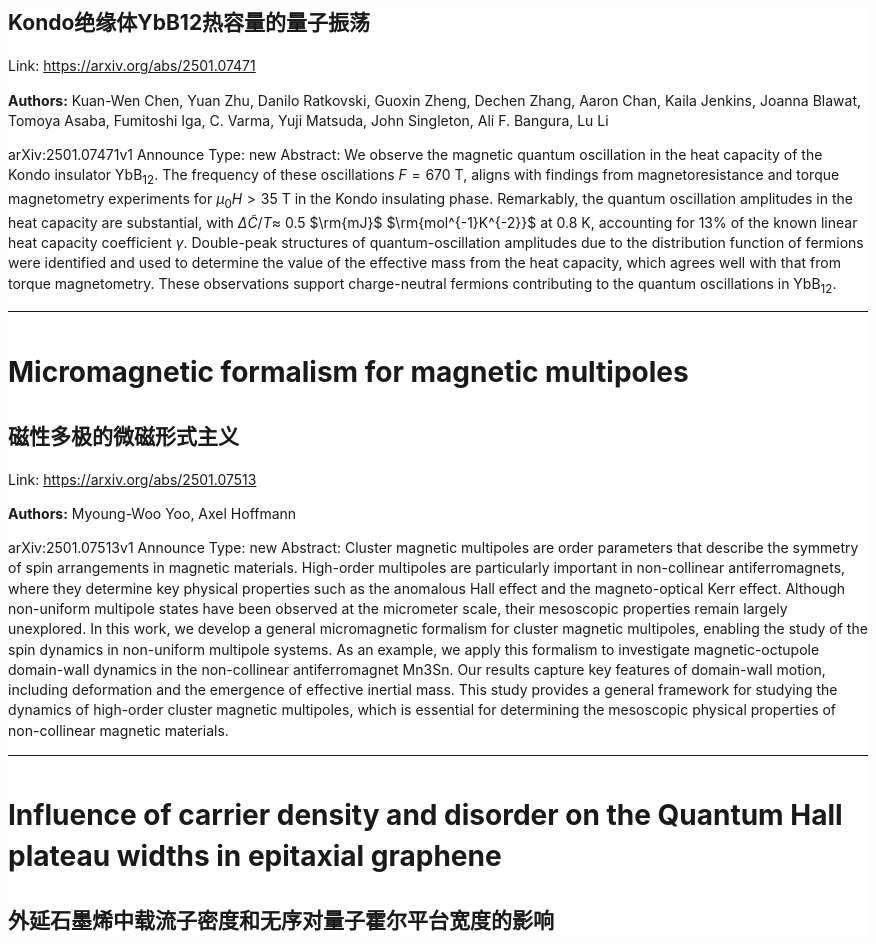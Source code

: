 ## Kondo绝缘体YbB12热容量的量子振荡

Link: https://arxiv.org/abs/2501.07471

**Authors:** Kuan-Wen Chen, Yuan Zhu, Danilo Ratkovski, Guoxin Zheng, Dechen Zhang, Aaron Chan, Kaila Jenkins, Joanna Blawat, Tomoya Asaba, Fumitoshi Iga, C. Varma, Yuji Matsuda, John Singleton, Ali F. Bangura, Lu Li

arXiv:2501.07471v1 Announce Type: new 
Abstract: We observe the magnetic quantum oscillation in the heat capacity of the Kondo insulator YbB$_{12}$. The frequency of these oscillations $F = 670$ T, aligns with findings from magnetoresistance and torque magnetometry experiments for $\mu_0 H > 35$ T in the Kondo insulating phase. Remarkably, the quantum oscillation amplitudes in the heat capacity are substantial, with $\Delta \tilde{C}/T \approx$ 0.5 $\rm{mJ}$ $\rm{mol^{-1}K^{-2}}$ at 0.8 K, accounting for 13$\%$ of the known linear heat capacity coefficient $\gamma$. Double-peak structures of quantum-oscillation amplitudes due to the distribution function of fermions were identified and used to determine the value of the effective mass from the heat capacity, which agrees well with that from torque magnetometry. These observations support charge-neutral fermions contributing to the quantum oscillations in YbB$_{12}$.


---
# Micromagnetic formalism for magnetic multipoles

## 磁性多极的微磁形式主义

Link: https://arxiv.org/abs/2501.07513

**Authors:** Myoung-Woo Yoo, Axel Hoffmann

arXiv:2501.07513v1 Announce Type: new 
Abstract: Cluster magnetic multipoles are order parameters that describe the symmetry of spin arrangements in magnetic materials. High-order multipoles are particularly important in non-collinear antiferromagnets, where they determine key physical properties such as the anomalous Hall effect and the magneto-optical Kerr effect. Although non-uniform multipole states have been observed at the micrometer scale, their mesoscopic properties remain largely unexplored. In this work, we develop a general micromagnetic formalism for cluster magnetic multipoles, enabling the study of the spin dynamics in non-uniform multipole systems. As an example, we apply this formalism to investigate magnetic-octupole domain-wall dynamics in the non-collinear antiferromagnet Mn3Sn. Our results capture key features of domain-wall motion, including deformation and the emergence of effective inertial mass. This study provides a general framework for studying the dynamics of high-order cluster magnetic multipoles, which is essential for determining the mesoscopic physical properties of non-collinear magnetic materials.


---
# Influence of carrier density and disorder on the Quantum Hall plateau widths in epitaxial graphene

## 外延石墨烯中载流子密度和无序对量子霍尔平台宽度的影响
